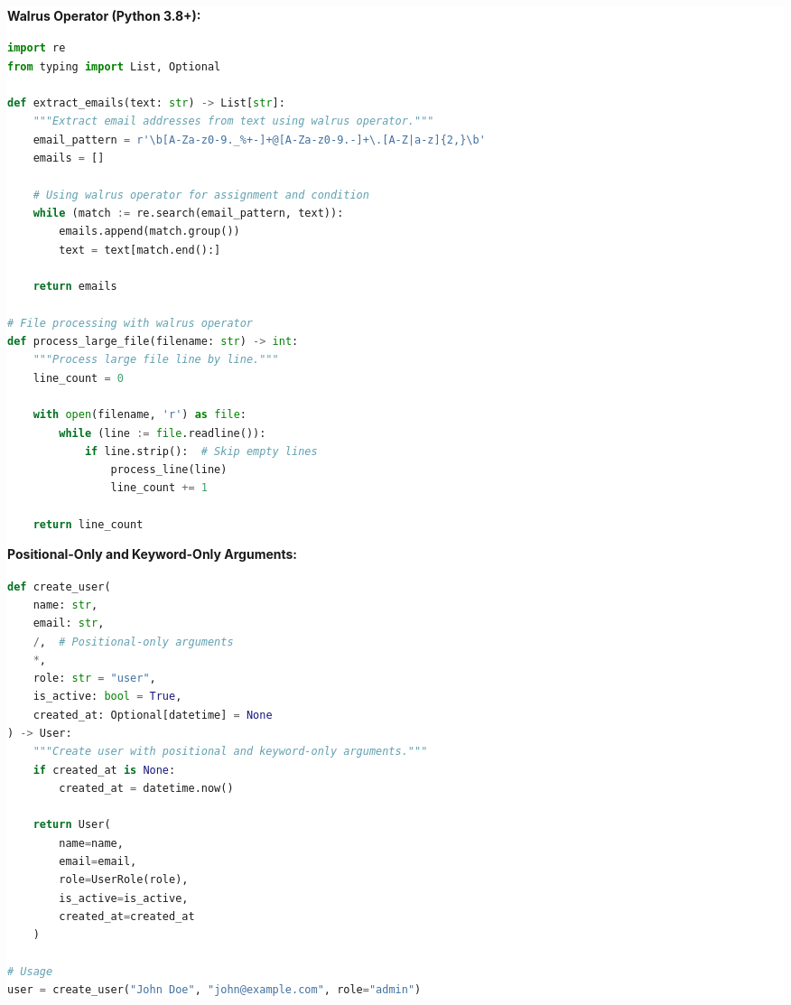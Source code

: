 **Walrus Operator (Python 3.8+):**
```python
import re
from typing import List, Optional

def extract_emails(text: str) -> List[str]:
    """Extract email addresses from text using walrus operator."""
    email_pattern = r'\b[A-Za-z0-9._%+-]+@[A-Za-z0-9.-]+\.[A-Z|a-z]{2,}\b'
    emails = []
    
    # Using walrus operator for assignment and condition
    while (match := re.search(email_pattern, text)):
        emails.append(match.group())
        text = text[match.end():]
    
    return emails

# File processing with walrus operator
def process_large_file(filename: str) -> int:
    """Process large file line by line."""
    line_count = 0
    
    with open(filename, 'r') as file:
        while (line := file.readline()):
            if line.strip():  # Skip empty lines
                process_line(line)
                line_count += 1
    
    return line_count
```

**Positional-Only and Keyword-Only Arguments:**
```python
def create_user(
    name: str,
    email: str,
    /,  # Positional-only arguments
    *,
    role: str = "user",
    is_active: bool = True,
    created_at: Optional[datetime] = None
) -> User:
    """Create user with positional and keyword-only arguments."""
    if created_at is None:
        created_at = datetime.now()
    
    return User(
        name=name,
        email=email,
        role=UserRole(role),
        is_active=is_active,
        created_at=created_at
    )

# Usage
user = create_user("John Doe", "john@example.com", role="admin")
```
